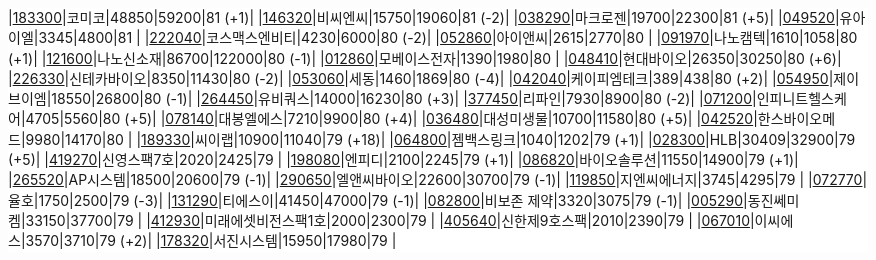 |[183300](https://finance.daum.net/quotes/A183300)|코미코|48850|59200|81 (+1)|
|[146320](https://finance.daum.net/quotes/A146320)|비씨엔씨|15750|19060|81 (-2)|
|[038290](https://finance.daum.net/quotes/A038290)|마크로젠|19700|22300|81 (+5)|
|[049520](https://finance.daum.net/quotes/A049520)|유아이엘|3345|4800|81 |
|[222040](https://finance.daum.net/quotes/A222040)|코스맥스엔비티|4230|6000|80 (-2)|
|[052860](https://finance.daum.net/quotes/A052860)|아이앤씨|2615|2770|80 |
|[091970](https://finance.daum.net/quotes/A091970)|나노캠텍|1610|1058|80 (+1)|
|[121600](https://finance.daum.net/quotes/A121600)|나노신소재|86700|122000|80 (-1)|
|[012860](https://finance.daum.net/quotes/A012860)|모베이스전자|1390|1980|80 |
|[048410](https://finance.daum.net/quotes/A048410)|현대바이오|26350|30250|80 (+6)|
|[226330](https://finance.daum.net/quotes/A226330)|신테카바이오|8350|11430|80 (-2)|
|[053060](https://finance.daum.net/quotes/A053060)|세동|1460|1869|80 (-4)|
|[042040](https://finance.daum.net/quotes/A042040)|케이피엠테크|389|438|80 (+2)|
|[054950](https://finance.daum.net/quotes/A054950)|제이브이엠|18550|26800|80 (-1)|
|[264450](https://finance.daum.net/quotes/A264450)|유비쿼스|14000|16230|80 (+3)|
|[377450](https://finance.daum.net/quotes/A377450)|리파인|7930|8900|80 (-2)|
|[071200](https://finance.daum.net/quotes/A071200)|인피니트헬스케어|4705|5560|80 (+5)|
|[078140](https://finance.daum.net/quotes/A078140)|대봉엘에스|7210|9900|80 (+4)|
|[036480](https://finance.daum.net/quotes/A036480)|대성미생물|10700|11580|80 (+5)|
|[042520](https://finance.daum.net/quotes/A042520)|한스바이오메드|9980|14170|80 |
|[189330](https://finance.daum.net/quotes/A189330)|씨이랩|10900|11040|79 (+18)|
|[064800](https://finance.daum.net/quotes/A064800)|젬백스링크|1040|1202|79 (+1)|
|[028300](https://finance.daum.net/quotes/A028300)|HLB|30409|32900|79 (+5)|
|[419270](https://finance.daum.net/quotes/A419270)|신영스팩7호|2020|2425|79 |
|[198080](https://finance.daum.net/quotes/A198080)|엔피디|2100|2245|79 (+1)|
|[086820](https://finance.daum.net/quotes/A086820)|바이오솔루션|11550|14900|79 (+1)|
|[265520](https://finance.daum.net/quotes/A265520)|AP시스템|18500|20600|79 (-1)|
|[290650](https://finance.daum.net/quotes/A290650)|엘앤씨바이오|22600|30700|79 (-1)|
|[119850](https://finance.daum.net/quotes/A119850)|지엔씨에너지|3745|4295|79 |
|[072770](https://finance.daum.net/quotes/A072770)|율호|1750|2500|79 (-3)|
|[131290](https://finance.daum.net/quotes/A131290)|티에스이|41450|47000|79 (-1)|
|[082800](https://finance.daum.net/quotes/A082800)|비보존 제약|3320|3075|79 (-1)|
|[005290](https://finance.daum.net/quotes/A005290)|동진쎄미켐|33150|37700|79 |
|[412930](https://finance.daum.net/quotes/A412930)|미래에셋비전스팩1호|2000|2300|79 |
|[405640](https://finance.daum.net/quotes/A405640)|신한제9호스팩|2010|2390|79 |
|[067010](https://finance.daum.net/quotes/A067010)|이씨에스|3570|3710|79 (+2)|
|[178320](https://finance.daum.net/quotes/A178320)|서진시스템|15950|17980|79 |